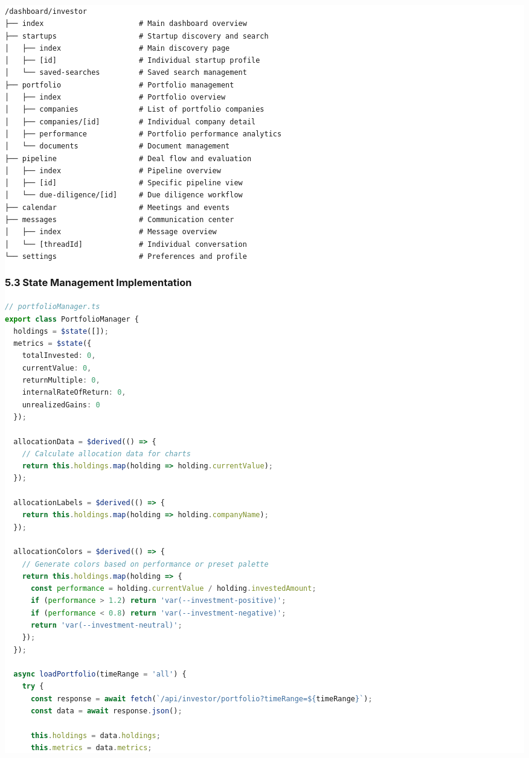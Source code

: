 ```
/dashboard/investor
├── index                      # Main dashboard overview
├── startups                   # Startup discovery and search
│   ├── index                  # Main discovery page
│   ├── [id]                   # Individual startup profile
│   └── saved-searches         # Saved search management
├── portfolio                  # Portfolio management
│   ├── index                  # Portfolio overview
│   ├── companies              # List of portfolio companies
│   ├── companies/[id]         # Individual company detail
│   ├── performance            # Portfolio performance analytics
│   └── documents              # Document management
├── pipeline                   # Deal flow and evaluation
│   ├── index                  # Pipeline overview
│   ├── [id]                   # Specific pipeline view
│   └── due-diligence/[id]     # Due diligence workflow
├── calendar                   # Meetings and events
├── messages                   # Communication center
│   ├── index                  # Message overview
│   └── [threadId]             # Individual conversation
└── settings                   # Preferences and profile
```

### 5.3 State Management Implementation

```typescript
// portfolioManager.ts
export class PortfolioManager {
  holdings = $state([]);
  metrics = $state({
    totalInvested: 0,
    currentValue: 0,
    returnMultiple: 0,
    internalRateOfReturn: 0,
    unrealizedGains: 0
  });
  
  allocationData = $derived(() => {
    // Calculate allocation data for charts
    return this.holdings.map(holding => holding.currentValue);
  });
  
  allocationLabels = $derived(() => {
    return this.holdings.map(holding => holding.companyName);
  });
  
  allocationColors = $derived(() => {
    // Generate colors based on performance or preset palette
    return this.holdings.map(holding => {
      const performance = holding.currentValue / holding.investedAmount;
      if (performance > 1.2) return 'var(--investment-positive)';
      if (performance < 0.8) return 'var(--investment-negative)';
      return 'var(--investment-neutral)';
    });
  });
  
  async loadPortfolio(timeRange = 'all') {
    try {
      const response = await fetch(`/api/investor/portfolio?timeRange=${timeRange}`);
      const data = await response.json();
      
      this.holdings = data.holdings;
      this.metrics = data.metrics;
```